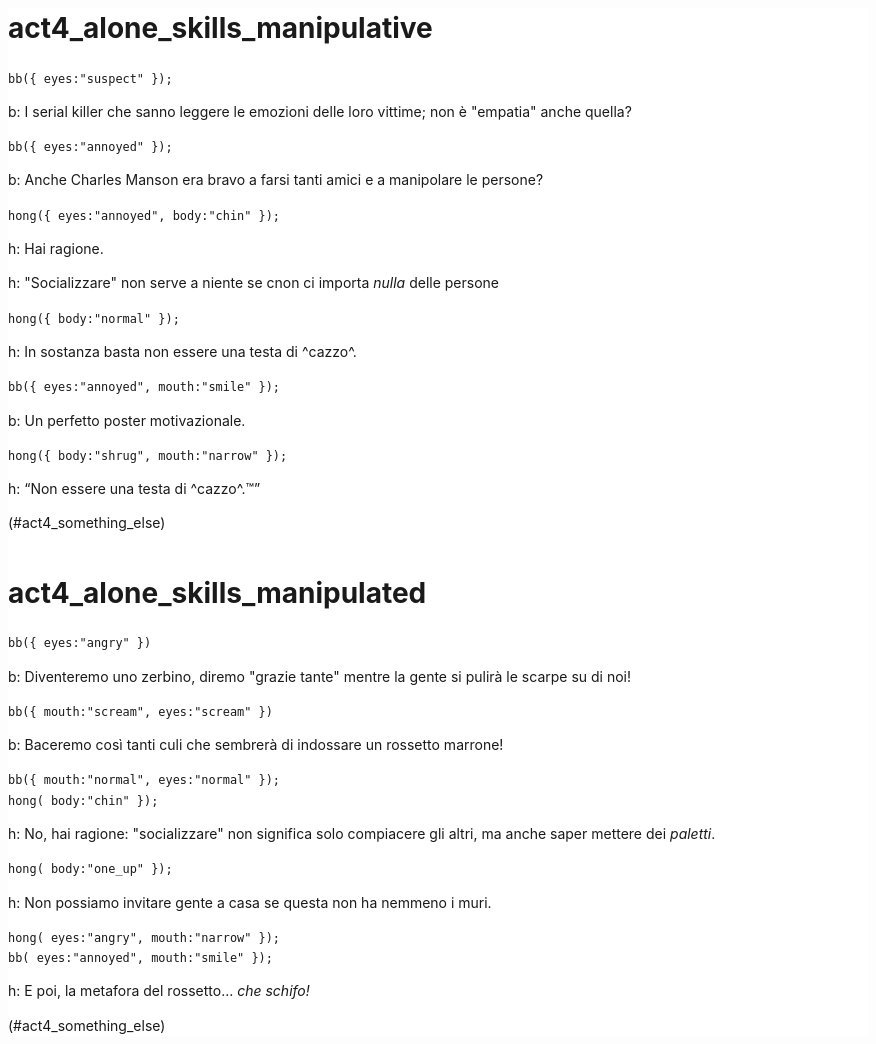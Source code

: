 # act4_alone_skills_manipulative

`bb({ eyes:"suspect" });`

b: I serial killer che sanno leggere le emozioni delle loro vittime; non è "empatia" anche quella?

`bb({ eyes:"annoyed" });`

b: Anche Charles Manson era bravo a farsi tanti amici e a manipolare le persone?

`hong({ eyes:"annoyed", body:"chin" });`

h: Hai ragione.

h: "Socializzare" non serve a niente se cnon ci importa *nulla* delle persone

`hong({ body:"normal" });`

h: In sostanza basta non essere una testa di ^cazzo^.

`bb({ eyes:"annoyed", mouth:"smile" });`

b: Un perfetto poster motivazionale.

`hong({ body:"shrug", mouth:"narrow" });`

h: “Non essere una testa di ^cazzo^.™”

(#act4_something_else)

# act4_alone_skills_manipulated

`bb({ eyes:"angry" })`

b: Diventeremo uno zerbino, diremo "grazie tante" mentre la gente si pulirà le scarpe su di noi! 

`bb({ mouth:"scream", eyes:"scream" })`

b: Baceremo così tanti culi che sembrerà di indossare un rossetto marrone!

```
bb({ mouth:"normal", eyes:"normal" });
hong( body:"chin" });
```

h: No, hai ragione: "socializzare" non significa solo compiacere gli altri, ma anche saper mettere dei *paletti*.

`hong( body:"one_up" });`

h: Non possiamo invitare gente a casa se questa non ha nemmeno i muri.

```
hong( eyes:"angry", mouth:"narrow" });
bb( eyes:"annoyed", mouth:"smile" });
```

h: E poi, la metafora del rossetto... *che schifo!*

(#act4_something_else)
